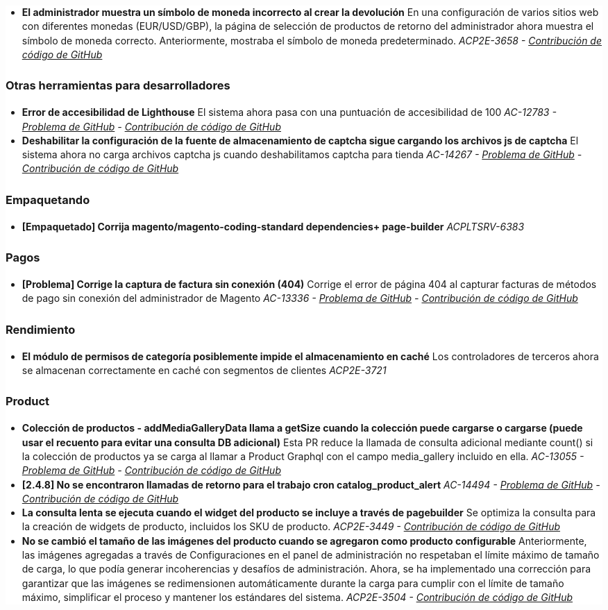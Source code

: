 * __El administrador muestra un símbolo de moneda incorrecto al crear la devolución__
En una configuración de varios sitios web con diferentes monedas (EUR/USD/GBP), la página de selección de productos de retorno del administrador ahora muestra el símbolo de moneda correcto. Anteriormente, mostraba el símbolo de moneda predeterminado.
  _ACP2E-3658 - [Contribución de código de GitHub](<https://github.com/magento/magento2/commit/df92debe>)_

### Otras herramientas para desarrolladores

* __Error de accesibilidad de Lighthouse__
El sistema ahora pasa con una puntuación de accesibilidad de 100
  _AC-12783 - [Problema de GitHub](https://github.com/magento/magento2/issues/39054) - [Contribución de código de GitHub](<https://github.com/magento/magento2/pull/39164>)_
* __Deshabilitar la configuración de la fuente de almacenamiento de captcha sigue cargando los archivos js de captcha__
El sistema ahora no carga archivos captcha js cuando deshabilitamos captcha
para tienda
  _AC-14267 - [Problema de GitHub](https://github.com/magento/magento2/issues/32987) - [Contribución de código de GitHub](<https://github.com/magento/magento2/pull/39154>)_

### Empaquetando

* __[Empaquetado] Corrija magento/magento-coding-standard dependencies+ page-builder__
  _ACPLTSRV-6383_

### Pagos

* __[Problema] Corrige la captura de factura sin conexión (404)__
Corrige el error de página 404 al capturar facturas de métodos de pago sin conexión del administrador de Magento
  _AC-13336 - [Problema de GitHub](https://github.com/magento/magento2/issues/39298) - [Contribución de código de GitHub](<https://github.com/magento/magento2/pull/39297>)_

### Rendimiento

* __El módulo de permisos de categoría posiblemente impide el almacenamiento en caché__
Los controladores de terceros ahora se almacenan correctamente en caché con segmentos de clientes
  _ACP2E-3721_

### Product

* __Colección de productos - addMediaGalleryData llama a getSize cuando la colección puede cargarse o cargarse (puede usar el recuento para evitar una consulta DB adicional)__
Esta PR reduce la llamada de consulta adicional mediante count() si la colección de productos ya se carga al llamar a Product Graphql con el campo media_gallery incluido en ella.
  _AC-13055 - [Problema de GitHub](https://github.com/magento/magento2/issues/39111) - [Contribución de código de GitHub](<https://github.com/magento/magento2/pull/39681>)_
* __[2.4.8] No se encontraron llamadas de retorno para el trabajo cron catalog_product_alert__
  _AC-14494 - [Problema de GitHub](https://github.com/magento/magento2/issues/39800) - [Contribución de código de GitHub](<https://github.com/magento/magento2/commit/1bc2d6d0>)_
* __La consulta lenta se ejecuta cuando el widget del producto se incluye a través de pagebuilder__
Se optimiza la consulta para la creación de widgets de producto, incluidos los SKU de producto.
  _ACP2E-3449 - [Contribución de código de GitHub](<https://github.com/magento/magento2/commit/df92debe>)_
* __No se cambió el tamaño de las imágenes del producto cuando se agregaron como producto configurable__
Anteriormente, las imágenes agregadas a través de Configuraciones en el panel de administración no respetaban el límite máximo de tamaño de carga, lo que podía generar incoherencias y desafíos de administración. Ahora, se ha implementado una corrección para garantizar que las imágenes se redimensionen automáticamente durante la carga para cumplir con el límite de tamaño máximo, simplificar el proceso y mantener los estándares del sistema.
  _ACP2E-3504 - [Contribución de código de GitHub](<https://github.com/magento/magento2/commit/df92debe>)_
